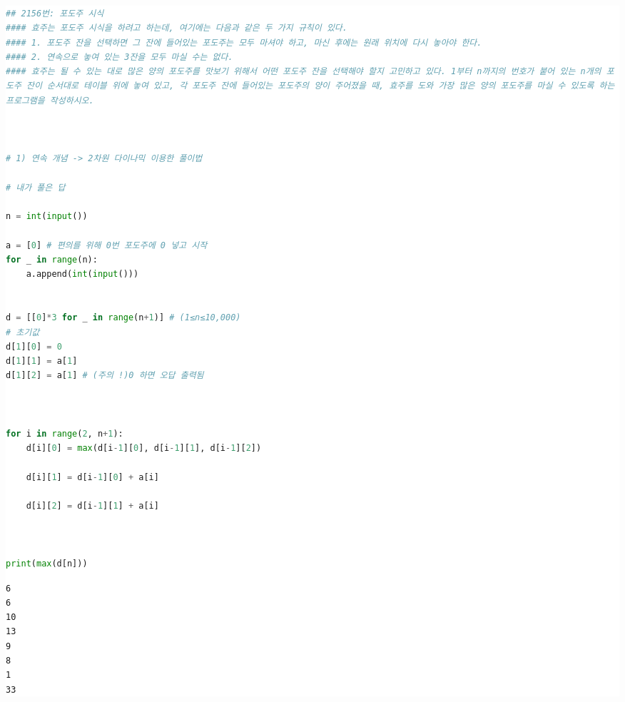 

```python
## 2156번: 포도주 시식
#### 효주는 포도주 시식을 하려고 하는데, 여기에는 다음과 같은 두 가지 규칙이 있다.
#### 1. 포도주 잔을 선택하면 그 잔에 들어있는 포도주는 모두 마셔야 하고, 마신 후에는 원래 위치에 다시 놓아야 한다.
#### 2. 연속으로 놓여 있는 3잔을 모두 마실 수는 없다.
#### 효주는 될 수 있는 대로 많은 양의 포도주를 맛보기 위해서 어떤 포도주 잔을 선택해야 할지 고민하고 있다. 1부터 n까지의 번호가 붙어 있는 n개의 포도주 잔이 순서대로 테이블 위에 놓여 있고, 각 포도주 잔에 들어있는 포도주의 양이 주어졌을 때, 효주를 도와 가장 많은 양의 포도주를 마실 수 있도록 하는 프로그램을 작성하시오. 



# 1) 연속 개념 -> 2차원 다이나믹 이용한 풀이법

# 내가 풀은 답

n = int(input())

a = [0] # 편의를 위해 0번 포도주에 0 넣고 시작
for _ in range(n):
    a.append(int(input()))


d = [[0]*3 for _ in range(n+1)] # (1≤n≤10,000)
# 초기값
d[1][0] = 0
d[1][1] = a[1]
d[1][2] = a[1] # (주의 !)0 하면 오답 출력됨



for i in range(2, n+1):
    d[i][0] = max(d[i-1][0], d[i-1][1], d[i-1][2])

    d[i][1] = d[i-1][0] + a[i]

    d[i][2] = d[i-1][1] + a[i]



print(max(d[n]))

```

    6
    6
    10
    13
    9
    8
    1
    33
